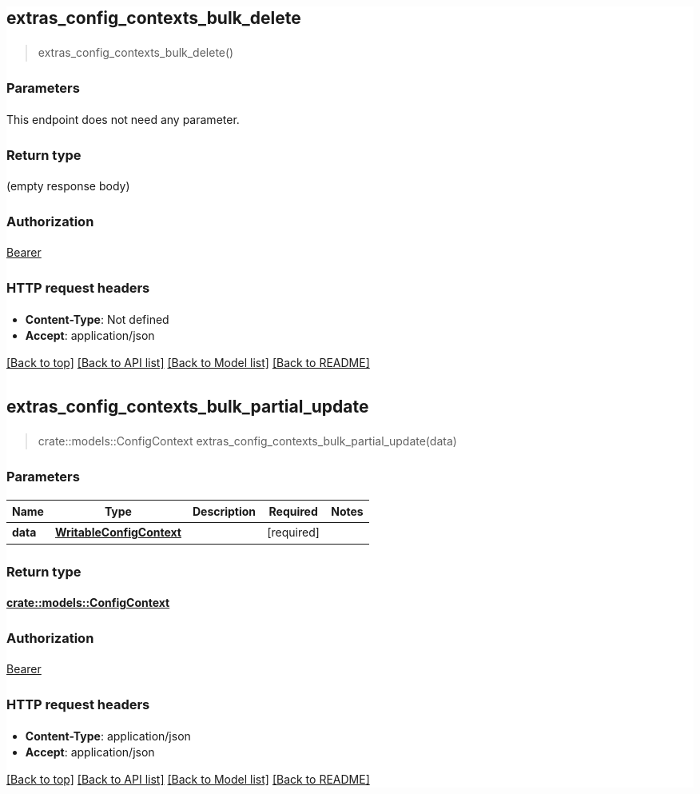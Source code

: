 ## extras_config_contexts_bulk_delete

> extras_config_contexts_bulk_delete()


### Parameters

This endpoint does not need any parameter.

### Return type

 (empty response body)

### Authorization

[Bearer](../README.md#Bearer)

### HTTP request headers

- **Content-Type**: Not defined
- **Accept**: application/json

[[Back to top]](#) [[Back to API list]](../README.md#documentation-for-api-endpoints) [[Back to Model list]](../README.md#documentation-for-models) [[Back to README]](../README.md)


## extras_config_contexts_bulk_partial_update

> crate::models::ConfigContext extras_config_contexts_bulk_partial_update(data)


### Parameters


Name | Type | Description  | Required | Notes
------------- | ------------- | ------------- | ------------- | -------------
**data** | [**WritableConfigContext**](WritableConfigContext.md) |  | [required] |

### Return type

[**crate::models::ConfigContext**](ConfigContext.md)

### Authorization

[Bearer](../README.md#Bearer)

### HTTP request headers

- **Content-Type**: application/json
- **Accept**: application/json

[[Back to top]](#) [[Back to API list]](../README.md#documentation-for-api-endpoints) [[Back to Model list]](../README.md#documentation-for-models) [[Back to README]](../README.md)


